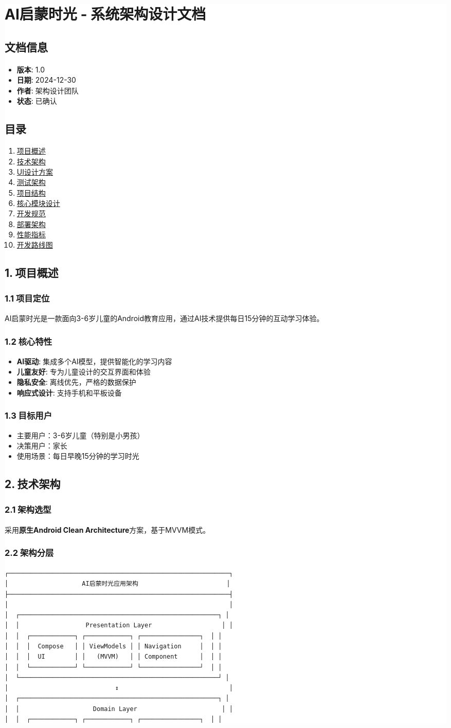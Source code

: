 # AI启蒙时光 - 系统架构设计文档

## 文档信息
- **版本**: 1.0
- **日期**: 2024-12-30
- **作者**: 架构设计团队
- **状态**: 已确认

## 目录
1. [项目概述](#1-项目概述)
2. [技术架构](#2-技术架构)
3. [UI设计方案](#3-ui设计方案)
4. [测试架构](#4-测试架构)
5. [项目结构](#5-项目结构)
6. [核心模块设计](#6-核心模块设计)
7. [开发规范](#7-开发规范)
8. [部署架构](#8-部署架构)
9. [性能指标](#9-性能指标)
10. [开发路线图](#10-开发路线图)

## 1. 项目概述

### 1.1 项目定位
AI启蒙时光是一款面向3-6岁儿童的Android教育应用，通过AI技术提供每日15分钟的互动学习体验。

### 1.2 核心特性
- **AI驱动**: 集成多个AI模型，提供智能化的学习内容
- **儿童友好**: 专为儿童设计的交互界面和体验
- **隐私安全**: 离线优先，严格的数据保护
- **响应式设计**: 支持手机和平板设备

### 1.3 目标用户
- 主要用户：3-6岁儿童（特别是小男孩）
- 决策用户：家长
- 使用场景：每日早晚15分钟的学习时光

## 2. 技术架构

### 2.1 架构选型
采用**原生Android Clean Architecture**方案，基于MVVM模式。

### 2.2 架构分层

```
┌────────────────────────────────────────────────────────────┐
│                    AI启蒙时光应用架构                        │
├────────────────────────────────────────────────────────────┤
│                                                            │
│  ┌──────────────────────────────────────────────────────┐ │
│  │                  Presentation Layer                   │ │
│  │  ┌────────────┐ ┌────────────┐ ┌────────────────┐  │ │
│  │  │  Compose   │ │ ViewModels │ │ Navigation     │  │ │
│  │  │  UI        │ │   (MVVM)   │ │ Component      │  │ │
│  │  └────────────┘ └────────────┘ └────────────────┘  │ │
│  └──────────────────────────────────────────────────────┘ │
│                             ↕                              │
│  ┌──────────────────────────────────────────────────────┐ │
│  │                    Domain Layer                       │ │
│  │  ┌────────────┐ ┌────────────┐ ┌────────────────┐  │ │
```